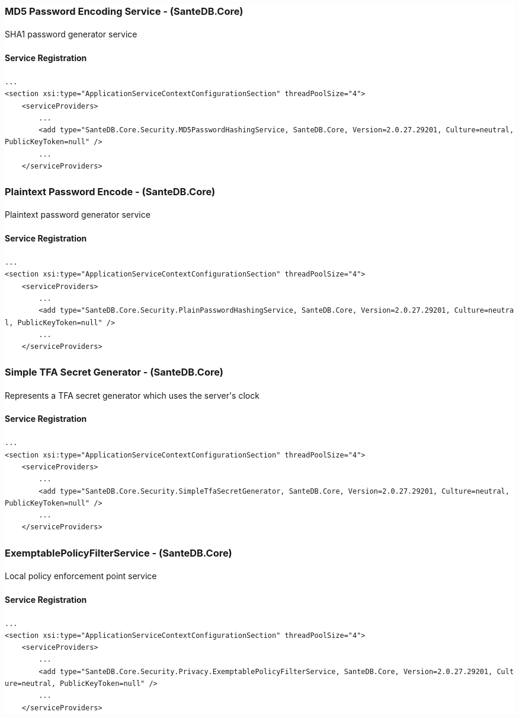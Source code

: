 ### MD5 Password Encoding Service - (SanteDB.Core)
SHA1 password generator service

#### Service Registration
```markup
...
<section xsi:type="ApplicationServiceContextConfigurationSection" threadPoolSize="4">
	<serviceProviders>
		...
		<add type="SanteDB.Core.Security.MD5PasswordHashingService, SanteDB.Core, Version=2.0.27.29201, Culture=neutral, PublicKeyToken=null" />
		...
	</serviceProviders>
```

### Plaintext Password Encode - (SanteDB.Core)
Plaintext password generator service

#### Service Registration
```markup
...
<section xsi:type="ApplicationServiceContextConfigurationSection" threadPoolSize="4">
	<serviceProviders>
		...
		<add type="SanteDB.Core.Security.PlainPasswordHashingService, SanteDB.Core, Version=2.0.27.29201, Culture=neutral, PublicKeyToken=null" />
		...
	</serviceProviders>
```

### Simple TFA Secret Generator - (SanteDB.Core)
Represents a TFA secret generator which uses the server's clock

#### Service Registration
```markup
...
<section xsi:type="ApplicationServiceContextConfigurationSection" threadPoolSize="4">
	<serviceProviders>
		...
		<add type="SanteDB.Core.Security.SimpleTfaSecretGenerator, SanteDB.Core, Version=2.0.27.29201, Culture=neutral, PublicKeyToken=null" />
		...
	</serviceProviders>
```

### ExemptablePolicyFilterService - (SanteDB.Core)
Local policy enforcement point service

#### Service Registration
```markup
...
<section xsi:type="ApplicationServiceContextConfigurationSection" threadPoolSize="4">
	<serviceProviders>
		...
		<add type="SanteDB.Core.Security.Privacy.ExemptablePolicyFilterService, SanteDB.Core, Version=2.0.27.29201, Culture=neutral, PublicKeyToken=null" />
		...
	</serviceProviders>
```

